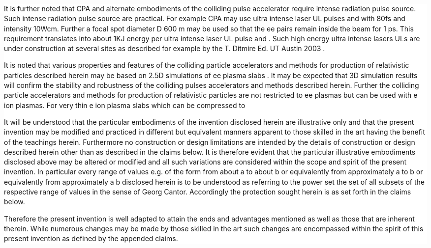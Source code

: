 It is further noted that CPA and alternate embodiments of the colliding pulse accelerator require intense radiation pulse source. Such intense radiation pulse source are practical. For example CPA may use ultra intense laser UL pulses and with 80fs and intensity 10Wcm. Further a focal spot diameter D 600 m may be used so that the ee pairs remain inside the beam for 1 ps. This requirement translates into about 1KJ energy per ultra intense laser UL pulse and . Such high energy ultra intense lasers ULs are under construction at several sites as described for example by the T. Ditmire Ed. UT Austin 2003 .

It is noted that various properties and features of the colliding particle accelerators and methods for production of relativistic particles described herein may be based on 2.5D simulations of ee plasma slabs . It may be expected that 3D simulation results will confirm the stability and robustness of the colliding pulses accelerators and methods described herein. Further the colliding particle accelerators and methods for production of relativistic particles are not restricted to ee plasmas but can be used with e ion plasmas. For very thin e ion plasma slabs which can be compressed to 

It will be understood that the particular embodiments of the invention disclosed herein are illustrative only and that the present invention may be modified and practiced in different but equivalent manners apparent to those skilled in the art having the benefit of the teachings herein. Furthermore no construction or design limitations are intended by the details of construction or design described herein other than as described in the claims below. It is therefore evident that the particular illustrative embodiments disclosed above may be altered or modified and all such variations are considered within the scope and spirit of the present invention. In particular every range of values e.g. of the form from about a to about b or equivalently from approximately a to b or equivalently from approximately a b disclosed herein is to be understood as referring to the power set the set of all subsets of the respective range of values in the sense of Georg Cantor. Accordingly the protection sought herein is as set forth in the claims below.

Therefore the present invention is well adapted to attain the ends and advantages mentioned as well as those that are inherent therein. While numerous changes may be made by those skilled in the art such changes are encompassed within the spirit of this present invention as defined by the appended claims.

